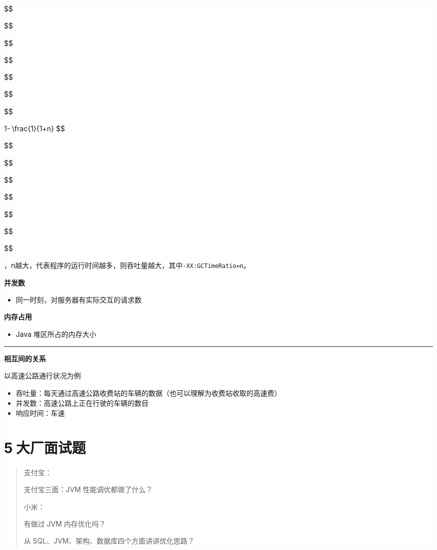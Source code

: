 $$


$$

$$



$$

$$


$$

$$



 1- \frac{1}{1+n} 
$$

$$


$$

$$



$$

$$


$$

$$



，n越大，代表程序的运行时间越多，则吞吐量越大，其中`-XX:GCTimeRatio=n`。

**并发数**

+ 同一时刻，对服务器有实际交互的请求数

**内存占用**

+ Java 堆区所占的内存大小

****

**相互间的关系**

以高速公路通行状况为例

+ 吞吐量：每天通过高速公路收费站的车辆的数据（也可以理解为收费站收取的高速费）
+ 并发数：高速公路上正在行驶的车辆的数目
+ 响应时间：车速

# 5 大厂面试题
> 支付宝：
>
> 支付宝三面：JVM 性能调优都做了什么？
>
> 
>
> 小米：
>
> 有做过 JVM 内存优化吗？
>
> 从 SQL、JVM、架构、数据库四个方面讲讲优化思路？
>
> 
>